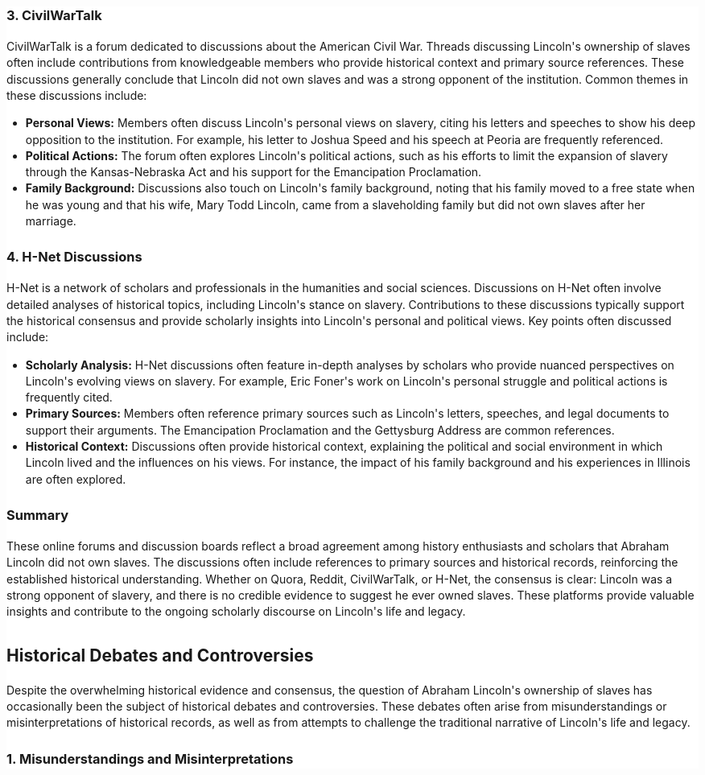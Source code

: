 ### 3. CivilWarTalk

CivilWarTalk is a forum dedicated to discussions about the American Civil War. Threads discussing Lincoln's ownership of slaves often include contributions from knowledgeable members who provide historical context and primary source references. These discussions generally conclude that Lincoln did not own slaves and was a strong opponent of the institution. Common themes in these discussions include:

- **Personal Views:** Members often discuss Lincoln's personal views on slavery, citing his letters and speeches to show his deep opposition to the institution. For example, his letter to Joshua Speed and his speech at Peoria are frequently referenced.
- **Political Actions:** The forum often explores Lincoln's political actions, such as his efforts to limit the expansion of slavery through the Kansas-Nebraska Act and his support for the Emancipation Proclamation.
- **Family Background:** Discussions also touch on Lincoln's family background, noting that his family moved to a free state when he was young and that his wife, Mary Todd Lincoln, came from a slaveholding family but did not own slaves after her marriage.

### 4. H-Net Discussions

H-Net is a network of scholars and professionals in the humanities and social sciences. Discussions on H-Net often involve detailed analyses of historical topics, including Lincoln's stance on slavery. Contributions to these discussions typically support the historical consensus and provide scholarly insights into Lincoln's personal and political views. Key points often discussed include:

- **Scholarly Analysis:** H-Net discussions often feature in-depth analyses by scholars who provide nuanced perspectives on Lincoln's evolving views on slavery. For example, Eric Foner's work on Lincoln's personal struggle and political actions is frequently cited.
- **Primary Sources:** Members often reference primary sources such as Lincoln's letters, speeches, and legal documents to support their arguments. The Emancipation Proclamation and the Gettysburg Address are common references.
- **Historical Context:** Discussions often provide historical context, explaining the political and social environment in which Lincoln lived and the influences on his views. For instance, the impact of his family background and his experiences in Illinois are often explored.

### Summary

These online forums and discussion boards reflect a broad agreement among history enthusiasts and scholars that Abraham Lincoln did not own slaves. The discussions often include references to primary sources and historical records, reinforcing the established historical understanding. Whether on Quora, Reddit, CivilWarTalk, or H-Net, the consensus is clear: Lincoln was a strong opponent of slavery, and there is no credible evidence to suggest he ever owned slaves. These platforms provide valuable insights and contribute to the ongoing scholarly discourse on Lincoln's life and legacy.

## Historical Debates and Controversies

Despite the overwhelming historical evidence and consensus, the question of Abraham Lincoln's ownership of slaves has occasionally been the subject of historical debates and controversies. These debates often arise from misunderstandings or misinterpretations of historical records, as well as from attempts to challenge the traditional narrative of Lincoln's life and legacy.

### 1. Misunderstandings and Misinterpretations

